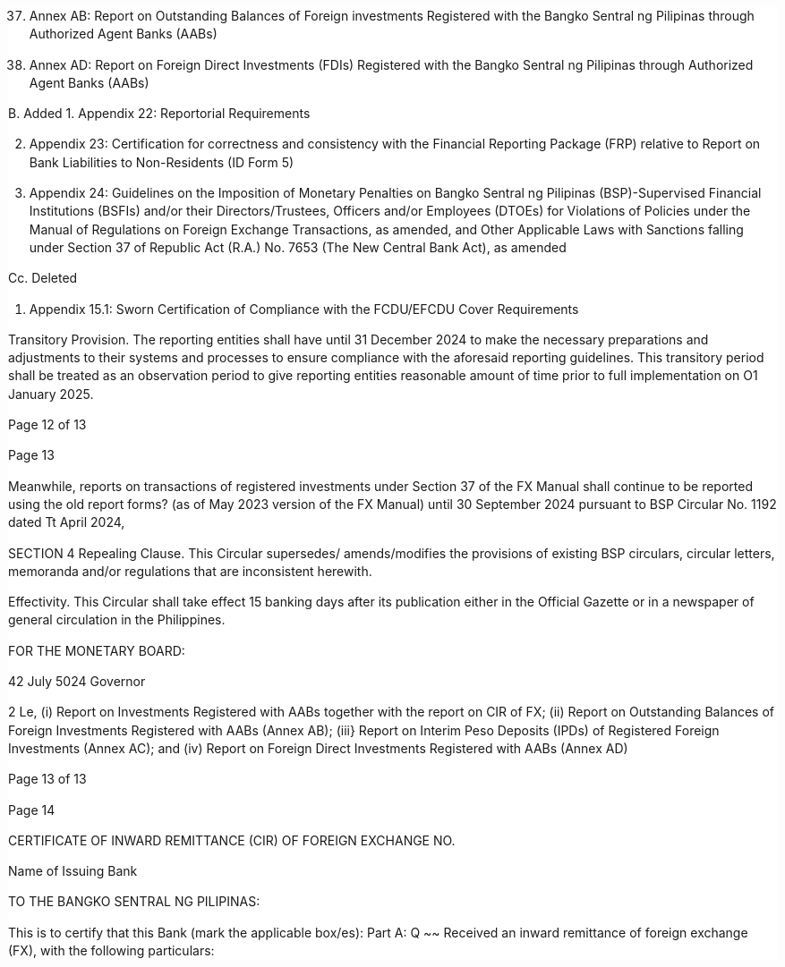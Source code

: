 37. Annex AB: Report on Outstanding Balances of Foreign investments Registered with the Bangko Sentral ng Pilipinas through Authorized Agent Banks (AABs)

38. Annex AD: Report on Foreign Direct Investments (FDIs) Registered with the Bangko Sentral ng Pilipinas through Authorized Agent Banks (AABs)

B. Added 1. Appendix 22: Reportorial Requirements

2. Appendix 23: Certification for correctness and consistency with the Financial Reporting Package (FRP) relative to Report on Bank Liabilities to Non-Residents (ID Form 5)

3. Appendix 24: Guidelines on the Imposition of Monetary Penalties on Bangko Sentral ng Pilipinas (BSP)-Supervised Financial Institutions (BSFIs) and/or their Directors/Trustees, Officers and/or Employees (DTOEs) for Violations of Policies under the Manual of Regulations on Foreign Exchange Transactions, as amended, and Other Applicable Laws with Sanctions falling under Section 37 of Republic Act (R.A.) No. 7653 (The New Central Bank Act), as amended

Cc. Deleted

1. Appendix 15.1: Sworn Certification of Compliance with the FCDU/EFCDU Cover Requirements

Transitory Provision. The reporting entities shall have until 31 December 2024 to make the necessary preparations and adjustments to their systems and processes to ensure compliance with the aforesaid reporting guidelines. This transitory period shall be treated as an observation period to give reporting entities reasonable amount of time prior to full implementation on O1 January 2025.

Page 12 of 13

Page 13

Meanwhile, reports on transactions of registered investments under Section 37 of the FX Manual shall continue to be reported using the old report forms? (as of May 2023 version of the FX Manual) until 30 September 2024 pursuant to BSP Circular No. 1192 dated Tt April 2024,

SECTION 4 Repealing Clause. This Circular supersedes/ amends/modifies the provisions of existing BSP circulars, circular letters, memoranda and/or regulations that are inconsistent herewith.

Effectivity. This Circular shall take effect 15 banking days after its publication either in the Official Gazette or in a newspaper of general circulation in the Philippines.

FOR THE MONETARY BOARD:

42 July 5024 Governor

2 Le, (i) Report on Investments Registered with AABs together with the report on CIR of FX; (ii) Report on Outstanding Balances of Foreign Investments Registered with AABs (Annex AB); (iii} Report on Interim Peso Deposits (IPDs) of Registered Foreign Investments (Annex AC); and (iv) Report on Foreign Direct Investments Registered with AABs (Annex AD)

Page 13 of 13

Page 14

CERTIFICATE OF INWARD REMITTANCE (CIR) OF FOREIGN EXCHANGE NO.

Name of Issuing Bank

TO THE BANGKO SENTRAL NG PILIPINAS:

This is to certify that this Bank (mark the applicable box/es): Part A: Q ~~ Received an inward remittance of foreign exchange (FX), with the following particulars:
